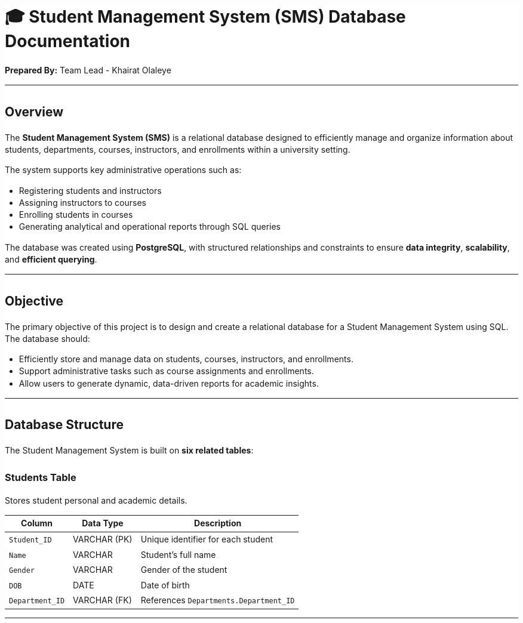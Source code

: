 # 🎓 Student Management System (SMS) Database Documentation

**Prepared By:** Team Lead - Khairat Olaleye 

---

## Overview

The **Student Management System (SMS)** is a relational database designed to efficiently manage and organize information about students, departments, courses, instructors, and enrollments within a university setting.  

The system supports key administrative operations such as:  
- Registering students and instructors  
- Assigning instructors to courses  
- Enrolling students in courses  
- Generating analytical and operational reports through SQL queries  

The database was created using **PostgreSQL**, with structured relationships and constraints to ensure **data integrity**, **scalability**, and **efficient querying**.

---

## Objective

The primary objective of this project is to design and create a relational database for a Student Management System using SQL. The database should:  
- Efficiently store and manage data on students, courses, instructors, and enrollments.  
- Support administrative tasks such as course assignments and enrollments.  
- Allow users to generate dynamic, data-driven reports for academic insights.

---

## Database Structure

The Student Management System is built on **six related tables**:

### Students Table
Stores student personal and academic details.

| Column | Data Type | Description |
|--------|------------|-------------|
| `Student_ID` | VARCHAR (PK) | Unique identifier for each student |
| `Name` | VARCHAR | Student’s full name |
| `Gender` | VARCHAR | Gender of the student |
| `DOB` | DATE | Date of birth |
| `Department_ID` | VARCHAR (FK) | References `Departments.Department_ID` |

---